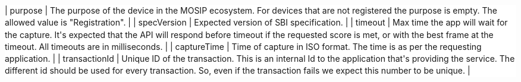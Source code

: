 | purpose            | The purpose of the device in the MOSIP ecosystem. For devices that are not registered the purpose is empty. The allowed value is "Registration".                                                                                                                                                                                                                                                                                                                                                                                                                                                                                                                                                                                                                                                                                                                                                                                                                                                                     |
| specVersion        | Expected version of SBI specification.                                                                                                                                                                                                                                                                                                                                                                                                                                                                                                                                                                                                                                                                                                                                                                                                                                                                                                                                                                               |
| timeout            | Max time the app will wait for the capture. It's expected that the API will respond before timeout if the requested score is met, or with the best frame at the timeout. All timeouts are in milliseconds.                                                                                                                                                                                                                                                                                                                                                                                                                                                                                                                                                                                                                                                                                                                                                                                                           |
| captureTime        | Time of capture in ISO format. The time is as per the requesting application.                                                                                                                                                                                                                                                                                                                                                                                                                                                                                                                                                                                                                                                                                                                                                                                                                                                                                                                                        |
| transactionId      | Unique ID of the transaction. This is an internal Id to the application that's providing the service. The different id should be used for every transaction. So, even if the transaction fails we expect this number to be unique.                                                                                                                                                                                                                                                                                                                                                                                                                                                                                                                                                                                                                                                                                                                                                                                   |